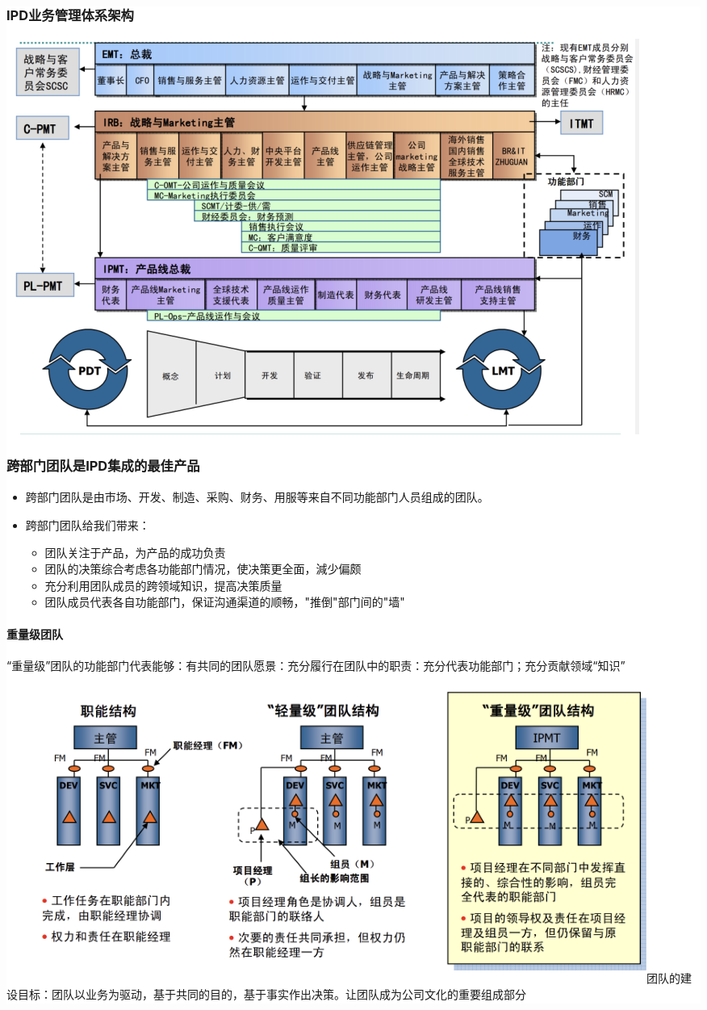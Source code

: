 ### IPD业务管理体系架构 

![image-20210507153049450](https://github.com/C6-H8-O6/Project-management/blob/main/image-20210507153049450.png?raw=true)

### 跨部门团队是IPD集成的最佳产品

- 跨部门团队是由市场、开发、制造、采购、财务、用服等来自不同功能部门人员组成的团队。

- 跨部门团队给我们带来：
	- 团队关注于产品，为产品的成功负责
	- 团队的决策综合考虑各功能部门情况，使决策更全面，減少偏颇
	- 充分利用团队成员的跨领域知识，提高决策质量
	- 团队成员代表各自功能部门，保证沟通渠道的顺畅，"推倒"部门间的"墙"
#### 重量级团队
“重量级”团队的功能部门代表能够：有共同的团队愿景：充分履行在团队中的职责：充分代表功能部门；充分贡献领域“知识”

![image-20210507153506342](https://github.com/C6-H8-O6/Project-management/blob/main/image-20210507153506342.png?raw=true)团队的建设目标：团队以业务为驱动，基于共同的目的，基于事实作出决策。让团队成为公司文化的重要组成部分
